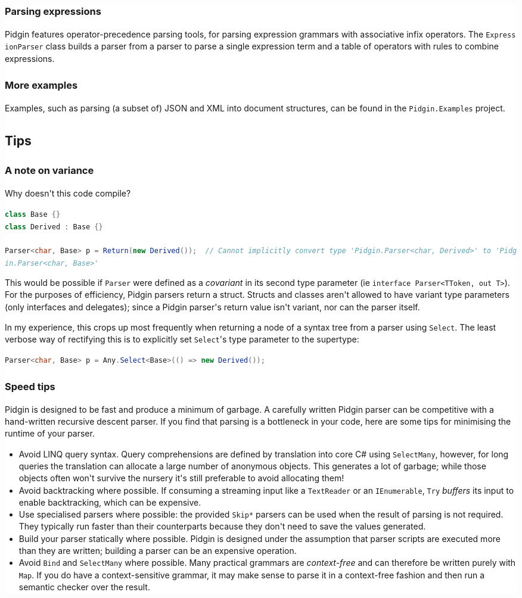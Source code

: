 ### Parsing expressions

Pidgin features operator-precedence parsing tools, for parsing expression grammars with associative infix operators. The `ExpressionParser` class builds a parser from a parser to parse a single expression term and a table of operators with rules to combine expressions.

### More examples

Examples, such as parsing (a subset of) JSON and XML into document structures, can be found in the `Pidgin.Examples` project.

Tips
----

### A note on variance

Why doesn't this code compile?

```csharp
class Base {}
class Derived : Base {}

Parser<char, Base> p = Return(new Derived());  // Cannot implicitly convert type 'Pidgin.Parser<char, Derived>' to 'Pidgin.Parser<char, Base>'
```

This would be possible if `Parser` were defined as a _covariant_ in its second type parameter (ie `interface Parser<TToken, out T>`). For the purposes of efficiency, Pidgin parsers return a struct. Structs and classes aren't allowed to have variant type parameters (only interfaces and delegates); since a Pidgin parser's return value isn't variant, nor can the parser itself.

In my experience, this crops up most frequently when returning a node of a syntax tree from a parser using `Select`. The least verbose way of rectifying this is to explicitly set `Select`'s type parameter to the supertype:

```csharp
Parser<char, Base> p = Any.Select<Base>(() => new Derived());
```

### Speed tips

Pidgin is designed to be fast and produce a minimum of garbage. A carefully written Pidgin parser can be competitive with a hand-written recursive descent parser. If you find that parsing is a bottleneck in your code, here are some tips for minimising the runtime of your parser.

* Avoid LINQ query syntax. Query comprehensions are defined by translation into core C# using `SelectMany`, however, for long queries the translation can allocate a large number of anonymous objects. This generates a lot of garbage; while those objects often won't survive the nursery it's still preferable to avoid allocating them!
* Avoid backtracking where possible. If consuming a streaming input like a `TextReader` or an `IEnumerable`, `Try` _buffers_ its input to enable backtracking, which can be expensive.
* Use specialised parsers where possible: the provided `Skip*` parsers can be used when the result of parsing is not required. They typically run faster than their counterparts because they don't need to save the values generated.
* Build your parser statically where possible. Pidgin is designed under the assumption that parser scripts are executed more than they are written; building a parser can be an expensive operation.
* Avoid `Bind` and `SelectMany` where possible. Many practical grammars are _context-free_ and can therefore be written purely with `Map`. If you do have a context-sensitive grammar, it may make sense to parse it in a context-free fashion and then run a semantic checker over the result.
